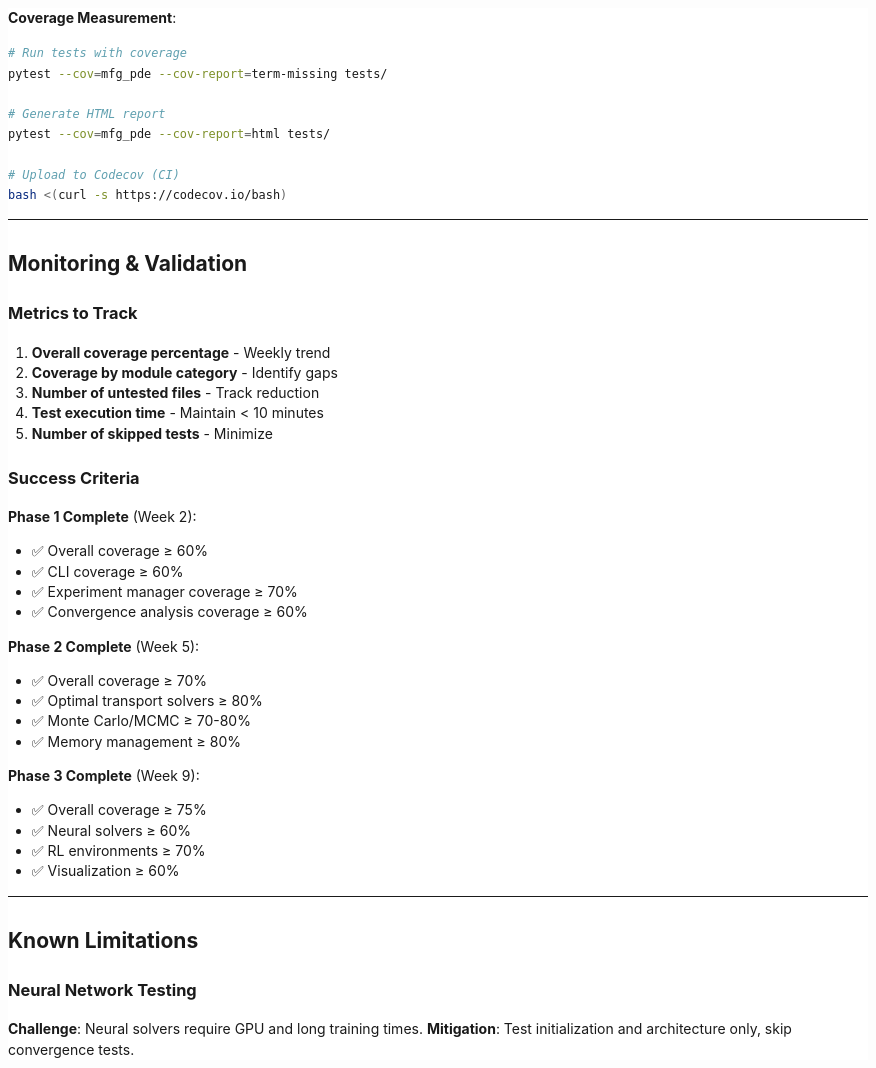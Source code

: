 **Coverage Measurement**:
```bash
# Run tests with coverage
pytest --cov=mfg_pde --cov-report=term-missing tests/

# Generate HTML report
pytest --cov=mfg_pde --cov-report=html tests/

# Upload to Codecov (CI)
bash <(curl -s https://codecov.io/bash)
```

---

## Monitoring & Validation

### Metrics to Track

1. **Overall coverage percentage** - Weekly trend
2. **Coverage by module category** - Identify gaps
3. **Number of untested files** - Track reduction
4. **Test execution time** - Maintain < 10 minutes
5. **Number of skipped tests** - Minimize

### Success Criteria

**Phase 1 Complete** (Week 2):
- ✅ Overall coverage ≥ 60%
- ✅ CLI coverage ≥ 60%
- ✅ Experiment manager coverage ≥ 70%
- ✅ Convergence analysis coverage ≥ 60%

**Phase 2 Complete** (Week 5):
- ✅ Overall coverage ≥ 70%
- ✅ Optimal transport solvers ≥ 80%
- ✅ Monte Carlo/MCMC ≥ 70-80%
- ✅ Memory management ≥ 80%

**Phase 3 Complete** (Week 9):
- ✅ Overall coverage ≥ 75%
- ✅ Neural solvers ≥ 60%
- ✅ RL environments ≥ 70%
- ✅ Visualization ≥ 60%

---

## Known Limitations

### Neural Network Testing
**Challenge**: Neural solvers require GPU and long training times.
**Mitigation**: Test initialization and architecture only, skip convergence tests.
